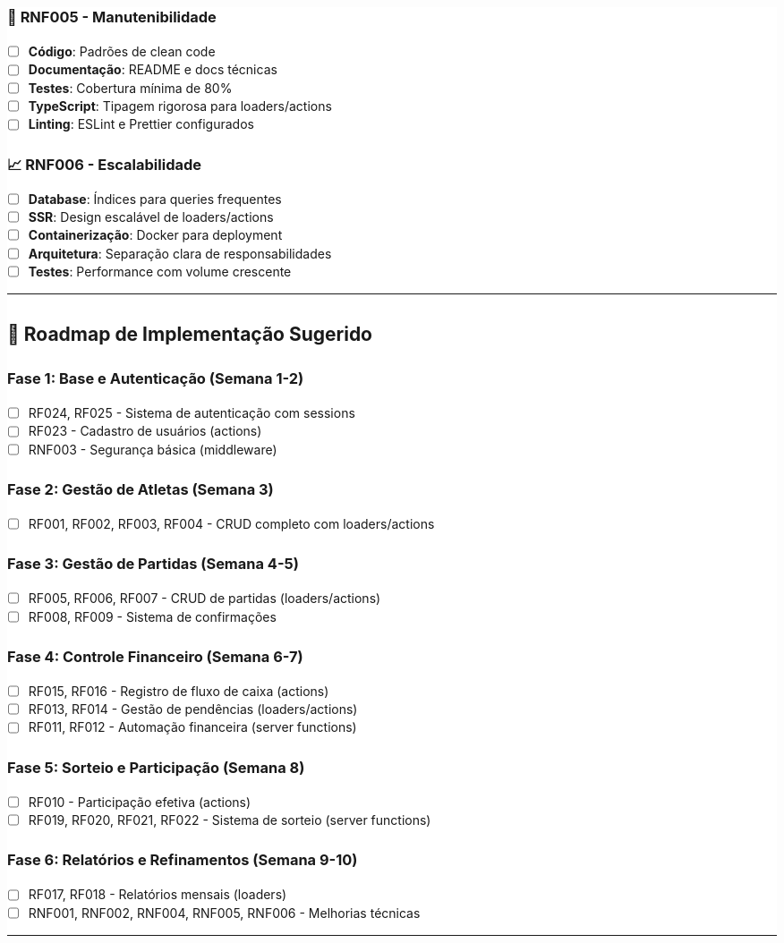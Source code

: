 ### 🔧 **RNF005 - Manutenibilidade**

- [ ] **Código**: Padrões de clean code
- [ ] **Documentação**: README e docs técnicas
- [ ] **Testes**: Cobertura mínima de 80%
- [ ] **TypeScript**: Tipagem rigorosa para loaders/actions
- [ ] **Linting**: ESLint e Prettier configurados

### 📈 **RNF006 - Escalabilidade**

- [ ] **Database**: Índices para queries frequentes
- [ ] **SSR**: Design escalável de loaders/actions
- [ ] **Containerização**: Docker para deployment
- [ ] **Arquitetura**: Separação clara de responsabilidades
- [ ] **Testes**: Performance com volume crescente

---

## 🎯 **Roadmap de Implementação Sugerido**

### **Fase 1: Base e Autenticação** (Semana 1-2)

- [ ] RF024, RF025 - Sistema de autenticação com sessions
- [ ] RF023 - Cadastro de usuários (actions)
- [ ] RNF003 - Segurança básica (middleware)

### **Fase 2: Gestão de Atletas** (Semana 3)

- [ ] RF001, RF002, RF003, RF004 - CRUD completo com loaders/actions

### **Fase 3: Gestão de Partidas** (Semana 4-5)

- [ ] RF005, RF006, RF007 - CRUD de partidas (loaders/actions)
- [ ] RF008, RF009 - Sistema de confirmações

### **Fase 4: Controle Financeiro** (Semana 6-7)

- [ ] RF015, RF016 - Registro de fluxo de caixa (actions)
- [ ] RF013, RF014 - Gestão de pendências (loaders/actions)
- [ ] RF011, RF012 - Automação financeira (server functions)

### **Fase 5: Sorteio e Participação** (Semana 8)

- [ ] RF010 - Participação efetiva (actions)
- [ ] RF019, RF020, RF021, RF022 - Sistema de sorteio (server functions)

### **Fase 6: Relatórios e Refinamentos** (Semana 9-10)

- [ ] RF017, RF018 - Relatórios mensais (loaders)
- [ ] RNF001, RNF002, RNF004, RNF005, RNF006 - Melhorias técnicas

---
